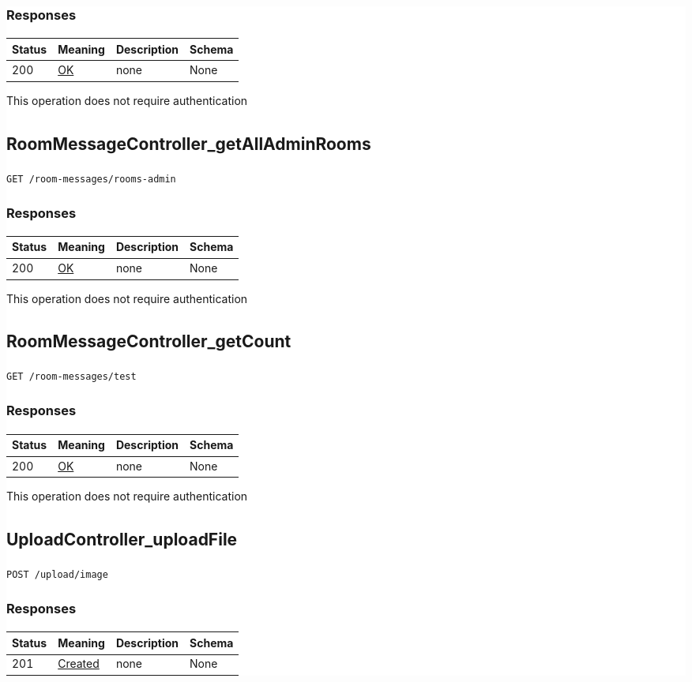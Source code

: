 <h3 id="roommessagecontroller_getallrooms-responses">Responses</h3>

|Status|Meaning|Description|Schema|
|---|---|---|---|
|200|[OK](https://tools.ietf.org/html/rfc7231#section-6.3.1)|none|None|

<aside class="success">
This operation does not require authentication
</aside>

## RoomMessageController_getAllAdminRooms

<a id="opIdRoomMessageController_getAllAdminRooms"></a>

`GET /room-messages/rooms-admin`

<h3 id="roommessagecontroller_getalladminrooms-responses">Responses</h3>

|Status|Meaning|Description|Schema|
|---|---|---|---|
|200|[OK](https://tools.ietf.org/html/rfc7231#section-6.3.1)|none|None|

<aside class="success">
This operation does not require authentication
</aside>

## RoomMessageController_getCount

<a id="opIdRoomMessageController_getCount"></a>

`GET /room-messages/test`

<h3 id="roommessagecontroller_getcount-responses">Responses</h3>

|Status|Meaning|Description|Schema|
|---|---|---|---|
|200|[OK](https://tools.ietf.org/html/rfc7231#section-6.3.1)|none|None|

<aside class="success">
This operation does not require authentication
</aside>

## UploadController_uploadFile

<a id="opIdUploadController_uploadFile"></a>

`POST /upload/image`

<h3 id="uploadcontroller_uploadfile-responses">Responses</h3>

|Status|Meaning|Description|Schema|
|---|---|---|---|
|201|[Created](https://tools.ietf.org/html/rfc7231#section-6.3.2)|none|None|
